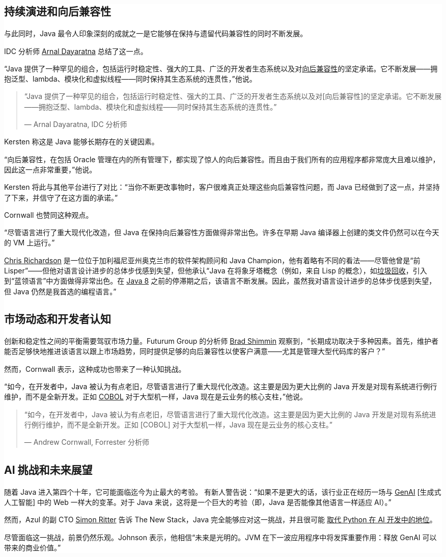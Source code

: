 ## 持续演进和向后兼容性

与此同时，Java 最令人印象深刻的成就之一是它能够在保持与遗留代码兼容性的同时不断发展。

IDC 分析师 [Arnal Dayaratna](https://my.idc.com/getdoc.jsp?containerId=PRF004946) 总结了这一点。

“Java 提供了一种罕见的组合，包括运行时稳定性、强大的工具、广泛的开发者生态系统以及对[向后兼容性](https://thenewstack.io/sustainable-development-balancing-innovation-with-longevity/)的坚定承诺。它不断发展——拥抱泛型、lambda、模块化和虚拟线程——同时保持其生态系统的连贯性，”他说。

> “Java 提供了一种罕见的组合，包括运行时稳定性、强大的工具、广泛的开发者生态系统以及对[向后兼容性]的坚定承诺。它不断发展——拥抱泛型、lambda、模块化和虚拟线程——同时保持其生态系统的连贯性。”
>
> — Arnal Dayaratna, IDC 分析师

Kersten 称这是 Java 能够长期存在的关键因素。

“向后兼容性，在包括 Oracle 管理在内的所有管理下，都实现了惊人的向后兼容性。而且由于我们所有的应用程序都非常庞大且难以维护，因此这一点非常重要，”他说。

Kersten 将此与其他平台进行了对比：“当你不断更改事物时，客户很难真正处理这些向后兼容性问题，而 Java 已经做到了这一点，并坚持了下来，并信守了在这方面的承诺。”

Cornwall 也赞同这种观点。

“尽管语言进行了重大现代化改造，但 Java 在保持向后兼容性方面做得非常出色。许多在早期 Java 编译器上创建的类文件仍然可以在今天的 VM 上运行。”

[Chris Richardson](https://www.linkedin.com/in/pojos/) 是一位位于加利福尼亚州奥克兰市的软件架构顾问和 Java Champion，他有着略有不同的看法——尽管他曾是“前 Lisper”——但他对语言设计进步的总体步伐感到失望，但他承认“Java 在将象牙塔概念（例如，来自 Lisp 的概念），如[垃圾回收](https://thenewstack.io/does-garbage-collection-logging-affect-app-performance/)，引入到“蓝领语言”中方面做得非常出色。在 [Java 8](https://thenewstack.io/end-of-the-road-for-javafx-in-jdk-8-keeping-your-apps-alive/) 之前的停滞期之后，该语言不断发展。因此，虽然我对语言设计进步的总体步伐感到失望，但 Java 仍然是我首选的编程语言。”

## 市场动态和开发者认知

创新和稳定性之间的平衡需要驾驭市场力量。Futurum Group 的分析师 [Brad Shimmin](https://www.linkedin.com/in/bradshimmin/) 观察到，“长期成功取决于多种因素。首先，维护者能否足够快地推进该语言以跟上市场趋势，同时提供足够的向后兼容性以使客户满意——尤其是管理大型代码库的客户？”

然而，Cornwall 表示，这种成功也带来了一种认知挑战。

“如今，在开发者中，Java 被认为有点老旧，尽管语言进行了重大现代化改造。这主要是因为更大比例的 Java 开发是对现有系统进行例行维护，而不是全新开发。正如 [COBOL](https://thenewstack.io/20-years-in-the-making-gnucobol-is-ready-for-industry/) 对于大型机一样，Java 现在是云业务的核心支柱，”他说。

> “如今，在开发者中，Java 被认为有点老旧，尽管语言进行了重大现代化改造。这主要是因为更大比例的 Java 开发是对现有系统进行例行维护，而不是全新开发。正如 [COBOL] 对于大型机一样，Java 现在是云业务的核心支柱。”
>
> — Andrew Cornwall, Forrester 分析师

## AI 挑战和未来展望

随着 Java 进入第四个十年，它可能面临迄今为止最大的考验。
有新人警告说：“如果不是更大的话，该行业正在经历一场与 [GenAI](https://thenewstack.io/generative-ai-in-2023-genai-tools-became-table-stakes/) [生成式人工智能] 中的 Web 一样大的变革。对于 Java 来说，这将是一个巨大的考验（即，Java 是否能像其他语言一样适应 AI）。”

然而，Azul 的副 CTO [Simon Ritter](https://www.linkedin.com/in/siritter/) 告诉 The New Stack，Java 完全能够应对这一挑战，并且很可能 [取代 Python 在 AI 开发中的地位](https://thenewstack.io/2025-is-the-last-year-of-python-dominance-in-ai-java-comin/)。

尽管面临这一挑战，前景仍然乐观。Johnson 表示，他相信“未来是光明的。JVM 在下一波应用程序中将发挥重要作用：释放 GenAI 可以带来的商业价值。”

